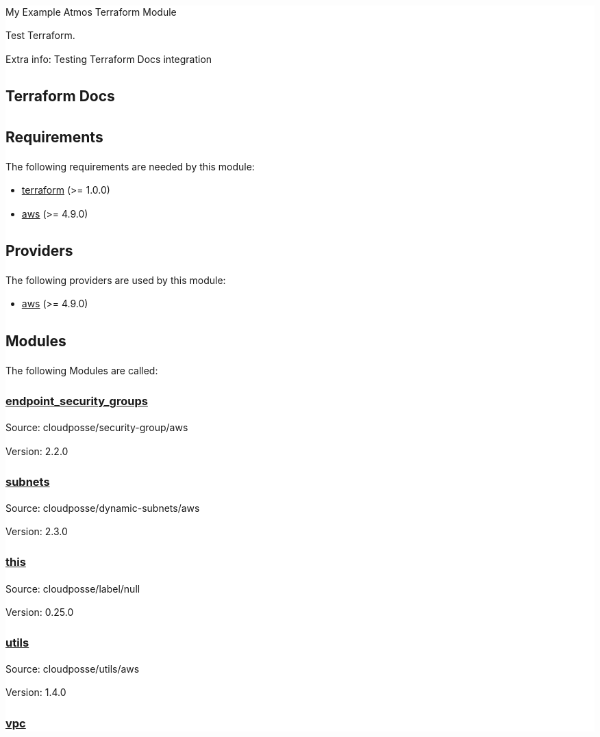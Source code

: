My Example Atmos Terraform Module

Test Terraform.


Extra info: Testing Terraform Docs integration



## Terraform Docs
## Requirements

The following requirements are needed by this module:

- <a name="requirement_terraform"></a> [terraform](#requirement\_terraform) (>= 1.0.0)

- <a name="requirement_aws"></a> [aws](#requirement\_aws) (>= 4.9.0)

## Providers

The following providers are used by this module:

- <a name="provider_aws"></a> [aws](#provider\_aws) (>= 4.9.0)

## Modules

The following Modules are called:

### <a name="module_endpoint_security_groups"></a> [endpoint\_security\_groups](#module\_endpoint\_security\_groups)

Source: cloudposse/security-group/aws

Version: 2.2.0

### <a name="module_subnets"></a> [subnets](#module\_subnets)

Source: cloudposse/dynamic-subnets/aws

Version: 2.3.0

### <a name="module_this"></a> [this](#module\_this)

Source: cloudposse/label/null

Version: 0.25.0

### <a name="module_utils"></a> [utils](#module\_utils)

Source: cloudposse/utils/aws

Version: 1.4.0

### <a name="module_vpc"></a> [vpc](#module\_vpc)

